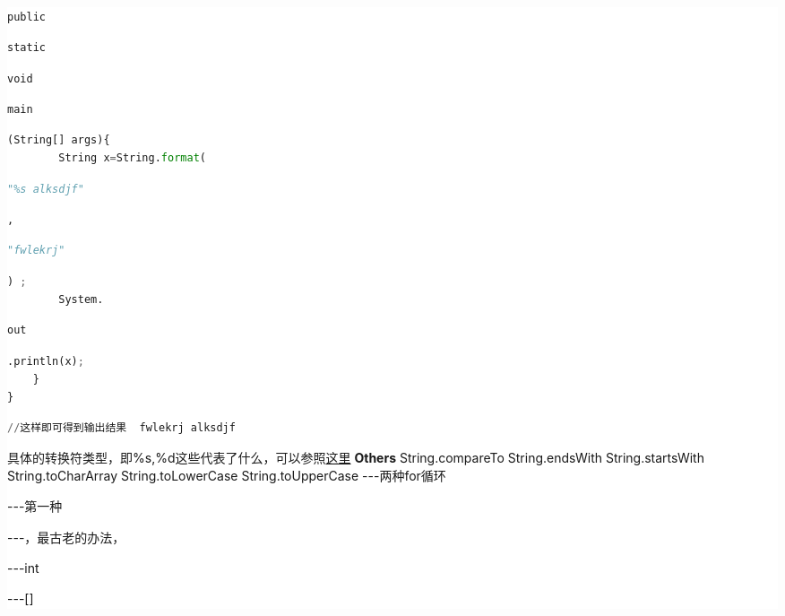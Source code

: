 ```python
public
```
```python
static
```
```python
void
```
```python
main
```
```python
(String[] args){
        String x=String.format(
```
```python
"%s alksdjf"
```
```python
,
```
```python
"fwlekrj"
```
```python
) ;
        System.
```
```python
out
```
```python
.println(x);
    }
}
```
```python
//这样即可得到输出结果  fwlekrj alksdjf
```
具体的转换符类型，即%s,%d这些代表了什么，可以参照[这里](http://blog.csdn.net/lonely_fireworks/article/details/7962171)
**Others**
String.compareTo
String.endsWith
String.startsWith
String.toCharArray
String.toLowerCase
String.toUpperCase
---两种for循环

---第一种

---，最古老的办法，

---int

---[]
